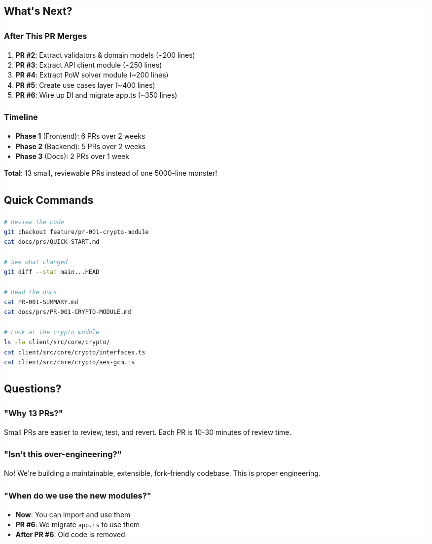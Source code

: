 ## What's Next?

### After This PR Merges
1. **PR #2**: Extract validators & domain models (~200 lines)
2. **PR #3**: Extract API client module (~250 lines)
3. **PR #4**: Extract PoW solver module (~200 lines)
4. **PR #5**: Create use cases layer (~400 lines)
5. **PR #6**: Wire up DI and migrate app.ts (~350 lines)

### Timeline
- **Phase 1** (Frontend): 6 PRs over 2 weeks
- **Phase 2** (Backend): 5 PRs over 2 weeks  
- **Phase 3** (Docs): 2 PRs over 1 week

**Total**: 13 small, reviewable PRs instead of one 5000-line monster!

## Quick Commands

```bash
# Review the code
git checkout feature/pr-001-crypto-module
cat docs/prs/QUICK-START.md

# See what changed
git diff --stat main...HEAD

# Read the docs
cat PR-001-SUMMARY.md
cat docs/prs/PR-001-CRYPTO-MODULE.md

# Look at the crypto module
ls -la client/src/core/crypto/
cat client/src/core/crypto/interfaces.ts
cat client/src/core/crypto/aes-gcm.ts
```

## Questions?

### "Why 13 PRs?"
Small PRs are easier to review, test, and revert. Each PR is 10-30 minutes of review time.

### "Isn't this over-engineering?"
No! We're building a maintainable, extensible, fork-friendly codebase. This is proper engineering.

### "When do we use the new modules?"
- **Now**: You can import and use them
- **PR #6**: We migrate `app.ts` to use them
- **After PR #6**: Old code is removed

